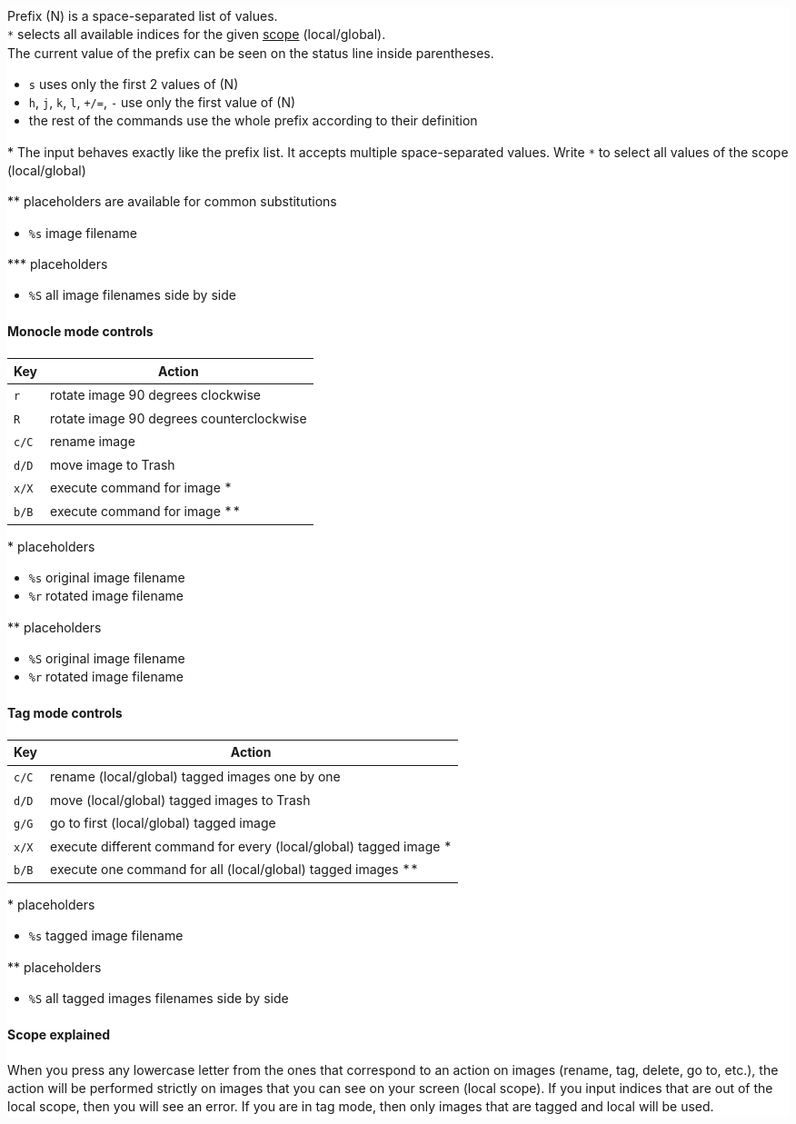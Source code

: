 Prefix (N) is a space-separated list of values. <br>
`*` selects all available indices for the given [scope](#scope-explained) (local/global).<br>
The current value of the prefix can be seen on the status line inside parentheses.
- `s` uses only the first 2 values of (N)
- `h`, `j`, `k`, `l`, `+/=`, `-` use only the first value of (N)
- the rest of the commands use the whole prefix according to their definition

\* The input behaves exactly like the prefix list. It accepts multiple space-separated values. Write
`*` to select all values of the scope (local/global)

\*\* placeholders are available for common substitutions<br>
- `%s` image filename

\*\*\* placeholders
- `%S` all image filenames side by side


#### Monocle mode controls

Key   | Action
------|-------
`r`   | rotate image 90 degrees clockwise
`R`   | rotate image 90 degrees counterclockwise
`c/C` | rename image
`d/D` | move image to Trash
`x/X` | execute command for image   *
`b/B` | execute command for image   **

\* placeholders
- `%s` original image filename
- `%r` rotated image filename

\*\* placeholders
- `%S` original image filename
- `%r` rotated image filename

#### Tag mode controls
Key   | Action
------|-------
`c/C` | rename (local/global) tagged images one by one
`d/D` | move (local/global) tagged images to Trash
`g/G` | go to first (local/global) tagged image
`x/X` | execute different command for every (local/global) tagged image *
`b/B` | execute one command for all (local/global) tagged images **

\* placeholders
- `%s` tagged image filename

\*\* placeholders
- `%S` all tagged images filenames side by side

#### Scope explained
When you press any lowercase letter from the ones that correspond to an action on images (rename,
tag, delete, go to, etc.), the action will be performed strictly on images that you can see on your
screen (local scope). If you input indices that are out of the local scope, then you will see an
error. If you are in tag mode, then only images that are tagged and local will be used.
